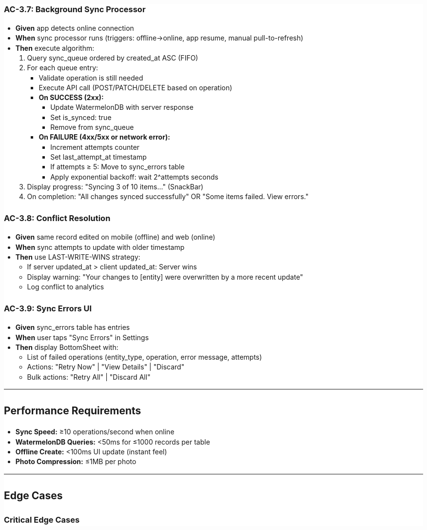 ### AC-3.7: Background Sync Processor
- **Given** app detects online connection
- **When** sync processor runs (triggers: offline→online, app resume, manual pull-to-refresh)
- **Then** execute algorithm:
  1. Query sync_queue ordered by created_at ASC (FIFO)
  2. For each queue entry:
     - Validate operation is still needed
     - Execute API call (POST/PATCH/DELETE based on operation)
     - **On SUCCESS (2xx):**
       - Update WatermelonDB with server response
       - Set is_synced: true
       - Remove from sync_queue
     - **On FAILURE (4xx/5xx or network error):**
       - Increment attempts counter
       - Set last_attempt_at timestamp
       - If attempts ≥ 5: Move to sync_errors table
       - Apply exponential backoff: wait 2^attempts seconds
  3. Display progress: "Syncing 3 of 10 items..." (SnackBar)
  4. On completion: "All changes synced successfully" OR "Some items failed. View errors."

### AC-3.8: Conflict Resolution
- **Given** same record edited on mobile (offline) and web (online)
- **When** sync attempts to update with older timestamp
- **Then** use LAST-WRITE-WINS strategy:
  - If server updated_at > client updated_at: Server wins
  - Display warning: "Your changes to [entity] were overwritten by a more recent update"
  - Log conflict to analytics

### AC-3.9: Sync Errors UI
- **Given** sync_errors table has entries
- **When** user taps "Sync Errors" in Settings
- **Then** display BottomSheet with:
  - List of failed operations (entity_type, operation, error message, attempts)
  - Actions: "Retry Now" | "View Details" | "Discard"
  - Bulk actions: "Retry All" | "Discard All"

---

## Performance Requirements

- **Sync Speed:** ≥10 operations/second when online
- **WatermelonDB Queries:** <50ms for ≤1000 records per table
- **Offline Create:** <100ms UI update (instant feel)
- **Photo Compression:** ≤1MB per photo

---

## Edge Cases

### Critical Edge Cases
